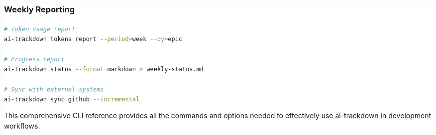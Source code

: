 ### Weekly Reporting
```bash
# Token usage report
ai-trackdown tokens report --period=week --by=epic

# Progress report
ai-trackdown status --format=markdown > weekly-status.md

# Sync with external systems
ai-trackdown sync github --incremental
```

This comprehensive CLI reference provides all the commands and options needed to effectively use ai-trackdown in development workflows.